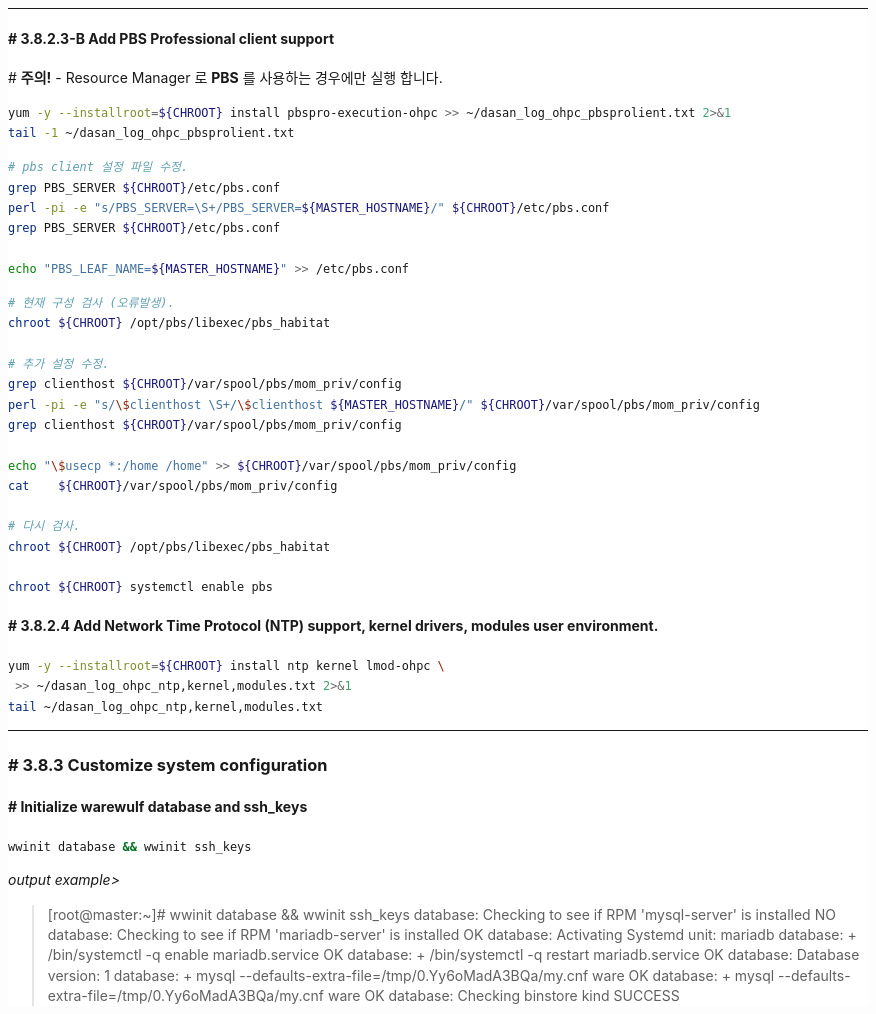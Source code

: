 ***

#### # 3.8.2.3-B Add PBS Professional client support
\# **주의!** - Resource Manager 로 **PBS** 를 사용하는 경우에만 실행 합니다.
```bash
yum -y --installroot=${CHROOT} install pbspro-execution-ohpc >> ~/dasan_log_ohpc_pbsprolient.txt 2>&1
tail -1 ~/dasan_log_ohpc_pbsprolient.txt

```

```bash
# pbs client 설정 파일 수정.
grep PBS_SERVER ${CHROOT}/etc/pbs.conf
perl -pi -e "s/PBS_SERVER=\S+/PBS_SERVER=${MASTER_HOSTNAME}/" ${CHROOT}/etc/pbs.conf
grep PBS_SERVER ${CHROOT}/etc/pbs.conf

echo "PBS_LEAF_NAME=${MASTER_HOSTNAME}" >> /etc/pbs.conf
```


```bash
# 현재 구성 검사 (오류발생).
chroot ${CHROOT} /opt/pbs/libexec/pbs_habitat

# 추가 설정 수정.
grep clienthost ${CHROOT}/var/spool/pbs/mom_priv/config
perl -pi -e "s/\$clienthost \S+/\$clienthost ${MASTER_HOSTNAME}/" ${CHROOT}/var/spool/pbs/mom_priv/config
grep clienthost ${CHROOT}/var/spool/pbs/mom_priv/config

echo "\$usecp *:/home /home" >> ${CHROOT}/var/spool/pbs/mom_priv/config
cat    ${CHROOT}/var/spool/pbs/mom_priv/config

# 다시 검사.
chroot ${CHROOT} /opt/pbs/libexec/pbs_habitat

chroot ${CHROOT} systemctl enable pbs
```

#### # 3.8.2.4 Add Network Time Protocol (NTP) support, kernel drivers, modules user environment.
```bash
yum -y --installroot=${CHROOT} install ntp kernel lmod-ohpc \
 >> ~/dasan_log_ohpc_ntp,kernel,modules.txt 2>&1
tail ~/dasan_log_ohpc_ntp,kernel,modules.txt  
```

***

### # 3.8.3 Customize system configuration

#### # Initialize warewulf database and ssh_keys
```bash
wwinit database && wwinit ssh_keys
```
*output example>*
>[root@master:\~]# wwinit database && wwinit ssh_keys
database:     Checking to see if RPM 'mysql-server' is installed             NO
database:     Checking to see if RPM 'mariadb-server' is installed           OK
database:     Activating Systemd unit: mariadb
database:      + /bin/systemctl -q enable mariadb.service                    OK
database:      + /bin/systemctl -q restart mariadb.service                   OK
database:     Database version: 1
database:      + mysql --defaults-extra-file=/tmp/0.Yy6oMadA3BQa/my.cnf ware OK
database:      + mysql --defaults-extra-file=/tmp/0.Yy6oMadA3BQa/my.cnf ware OK
database:     Checking binstore kind                                    SUCCESS